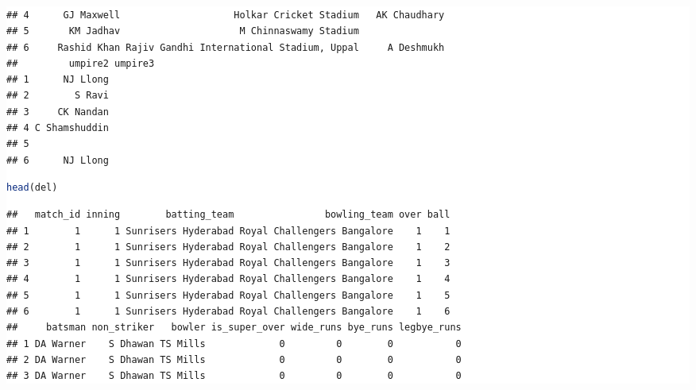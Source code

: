     ## 4      GJ Maxwell                    Holkar Cricket Stadium   AK Chaudhary
    ## 5       KM Jadhav                     M Chinnaswamy Stadium               
    ## 6     Rashid Khan Rajiv Gandhi International Stadium, Uppal     A Deshmukh
    ##         umpire2 umpire3
    ## 1      NJ Llong        
    ## 2        S Ravi        
    ## 3     CK Nandan        
    ## 4 C Shamshuddin        
    ## 5                      
    ## 6      NJ Llong

``` r
head(del)
```

    ##   match_id inning        batting_team                bowling_team over ball
    ## 1        1      1 Sunrisers Hyderabad Royal Challengers Bangalore    1    1
    ## 2        1      1 Sunrisers Hyderabad Royal Challengers Bangalore    1    2
    ## 3        1      1 Sunrisers Hyderabad Royal Challengers Bangalore    1    3
    ## 4        1      1 Sunrisers Hyderabad Royal Challengers Bangalore    1    4
    ## 5        1      1 Sunrisers Hyderabad Royal Challengers Bangalore    1    5
    ## 6        1      1 Sunrisers Hyderabad Royal Challengers Bangalore    1    6
    ##     batsman non_striker   bowler is_super_over wide_runs bye_runs legbye_runs
    ## 1 DA Warner    S Dhawan TS Mills             0         0        0           0
    ## 2 DA Warner    S Dhawan TS Mills             0         0        0           0
    ## 3 DA Warner    S Dhawan TS Mills             0         0        0           0